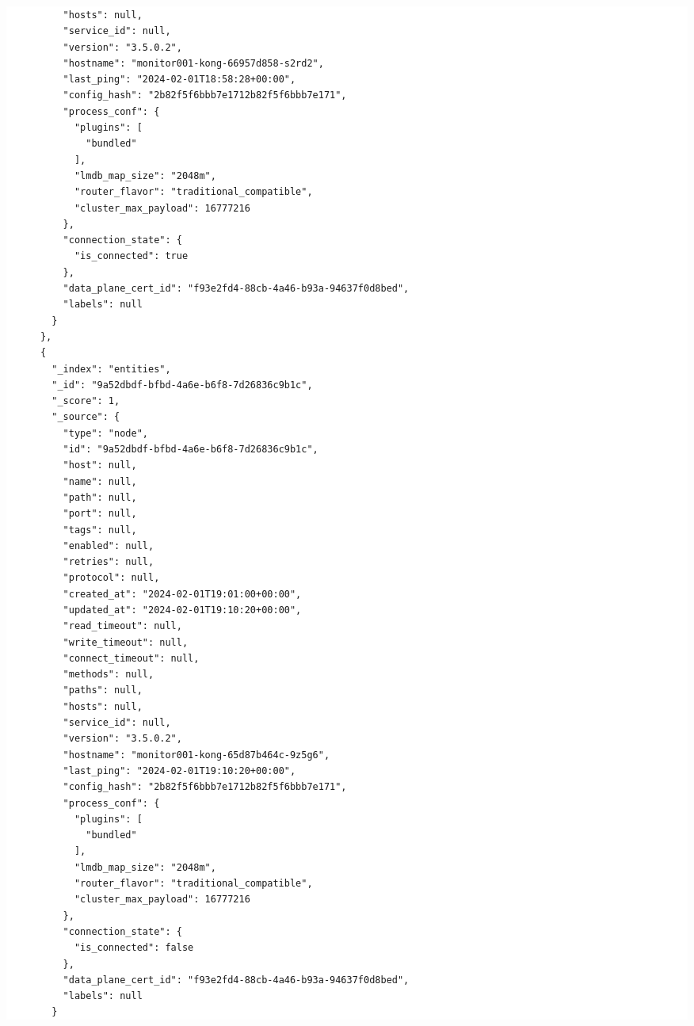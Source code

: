 ```
          "hosts": null,
          "service_id": null,
          "version": "3.5.0.2",
          "hostname": "monitor001-kong-66957d858-s2rd2",
          "last_ping": "2024-02-01T18:58:28+00:00",
          "config_hash": "2b82f5f6bbb7e1712b82f5f6bbb7e171",
          "process_conf": {
            "plugins": [
              "bundled"
            ],
            "lmdb_map_size": "2048m",
            "router_flavor": "traditional_compatible",
            "cluster_max_payload": 16777216
          },
          "connection_state": {
            "is_connected": true
          },
          "data_plane_cert_id": "f93e2fd4-88cb-4a46-b93a-94637f0d8bed",
          "labels": null
        }
      },
      {
        "_index": "entities",
        "_id": "9a52dbdf-bfbd-4a6e-b6f8-7d26836c9b1c",
        "_score": 1,
        "_source": {
          "type": "node",
          "id": "9a52dbdf-bfbd-4a6e-b6f8-7d26836c9b1c",
          "host": null,
          "name": null,
          "path": null,
          "port": null,
          "tags": null,
          "enabled": null,
          "retries": null,
          "protocol": null,
          "created_at": "2024-02-01T19:01:00+00:00",
          "updated_at": "2024-02-01T19:10:20+00:00",
          "read_timeout": null,
          "write_timeout": null,
          "connect_timeout": null,
          "methods": null,
          "paths": null,
          "hosts": null,
          "service_id": null,
          "version": "3.5.0.2",
          "hostname": "monitor001-kong-65d87b464c-9z5g6",
          "last_ping": "2024-02-01T19:10:20+00:00",
          "config_hash": "2b82f5f6bbb7e1712b82f5f6bbb7e171",
          "process_conf": {
            "plugins": [
              "bundled"
            ],
            "lmdb_map_size": "2048m",
            "router_flavor": "traditional_compatible",
            "cluster_max_payload": 16777216
          },
          "connection_state": {
            "is_connected": false
          },
          "data_plane_cert_id": "f93e2fd4-88cb-4a46-b93a-94637f0d8bed",
          "labels": null
        }
```